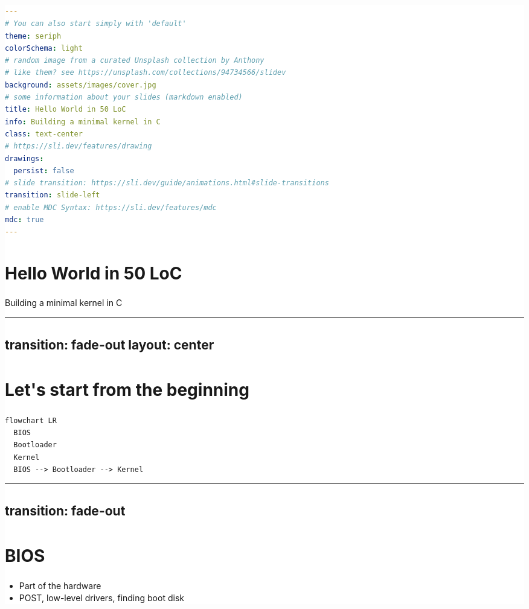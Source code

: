 ```yaml
---
# You can also start simply with 'default'
theme: seriph
colorSchema: light
# random image from a curated Unsplash collection by Anthony
# like them? see https://unsplash.com/collections/94734566/slidev
background: assets/images/cover.jpg
# some information about your slides (markdown enabled)
title: Hello World in 50 LoC
info: Building a minimal kernel in C
class: text-center
# https://sli.dev/features/drawing
drawings:
  persist: false
# slide transition: https://sli.dev/guide/animations.html#slide-transitions
transition: slide-left
# enable MDC Syntax: https://sli.dev/features/mdc
mdc: true
---
```


# Hello World in 50 LoC

Building a minimal kernel in C

---
transition: fade-out
layout: center
---
# Let's start from the beginning

```mermaid {scale: 2.0, alt: 'boot sequence'}
flowchart LR
  BIOS
  Bootloader
  Kernel
  BIOS --> Bootloader --> Kernel
```
---
transition: fade-out
---

# BIOS

<v-click>
<ul>
  <li> Part of the hardware </li>
  <li> POST, low-level drivers, finding boot disk </li>
</ul>
</v-click>
